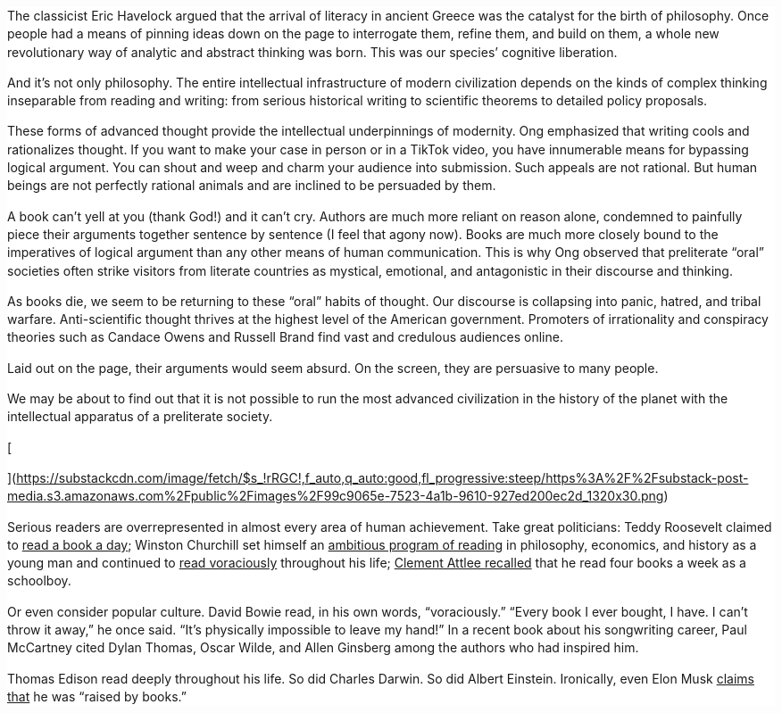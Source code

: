 The classicist Eric Havelock argued that the arrival of literacy in ancient Greece was the catalyst for the birth of philosophy. Once people had a means of pinning ideas down on the page to interrogate them, refine them, and build on them, a whole new revolutionary way of analytic and abstract thinking was born. This was our species’ cognitive liberation.

And it’s not only philosophy. The entire intellectual infrastructure of modern civilization depends on the kinds of complex thinking inseparable from reading and writing: from serious historical writing to scientific theorems to detailed policy proposals.

These forms of advanced thought provide the intellectual underpinnings of modernity. Ong emphasized that writing cools and rationalizes thought. If you want to make your case in person or in a TikTok video, you have innumerable means for bypassing logical argument. You can shout and weep and charm your audience into submission. Such appeals are not rational. But human beings are not perfectly rational animals and are inclined to be persuaded by them.

A book can’t yell at you (thank God!) and it can’t cry. Authors are much more reliant on reason alone, condemned to painfully piece their arguments together sentence by sentence (I feel that agony now). Books are much more closely bound to the imperatives of logical argument than any other means of human communication. This is why Ong observed that preliterate “oral” societies often strike visitors from literate countries as mystical, emotional, and antagonistic in their discourse and thinking.

As books die, we seem to be returning to these “oral” habits of thought. Our discourse is collapsing into panic, hatred, and tribal warfare. Anti-scientific thought thrives at the highest level of the American government. Promoters of irrationality and conspiracy theories such as Candace Owens and Russell Brand find vast and credulous audiences online.

Laid out on the page, their arguments would seem absurd. On the screen, they are persuasive to many people.

We may be about to find out that it is not possible to run the most advanced civilization in the history of the planet with the intellectual apparatus of a preliterate society.

[

](https://substackcdn.com/image/fetch/$s_!rRGC!,f_auto,q_auto:good,fl_progressive:steep/https%3A%2F%2Fsubstack-post-media.s3.amazonaws.com%2Fpublic%2Fimages%2F99c9065e-7523-4a1b-9610-927ed200ec2d_1320x30.png)

Serious readers are overrepresented in almost every area of human achievement. Take great politicians: Teddy Roosevelt claimed to [read a book a day](https://www.theodorerooseveltcenter.org/Learn-About-TR/TR-Encyclopedia/Reading-and-Writing/Roosevelt-Libraries.aspx); Winston Churchill set himself an [ambitious program of reading](https://onlinecoursesblog.hillsdale.edu/the-unlikely-education-of-sir-winston-churchill/) in philosophy, economics, and history as a young man and continued to [read voraciously](https://yalebooks.yale.edu/2015/06/29/winston-churchills-beach-reading-his-top-ten-books/) throughout his life; [Clement Attlee recalled](https://static1.squarespace.com/static/5c65dd81af46834afd07e40a/t/6068a5cbc894556d34e0d1b2/1617470965682/lives+retold+atlee+clement.pdf) that he read four books a week as a schoolboy.

Or even consider popular culture. David Bowie read, in his own words, “voraciously.” “Every book I ever bought, I have. I can’t throw it away,” he once said. “It’s physically impossible to leave my hand!” In a recent book about his songwriting career, Paul McCartney cited Dylan Thomas, Oscar Wilde, and Allen Ginsberg among the authors who had inspired him.

Thomas Edison read deeply throughout his life. So did Charles Darwin. So did Albert Einstein. Ironically, even Elon Musk [claims that](https://www.cnbc.com/2017/11/16/tesla-ceo-elon-musk-says-he-was-raised-by-books.html) he was “raised by books.”
